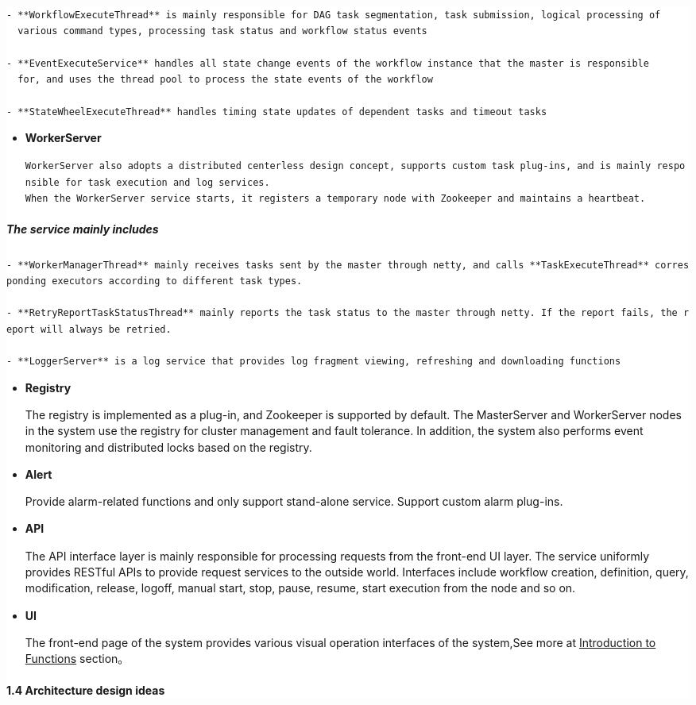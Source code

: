     - **WorkflowExecuteThread** is mainly responsible for DAG task segmentation, task submission, logical processing of
      various command types, processing task status and workflow status events

    - **EventExecuteService** handles all state change events of the workflow instance that the master is responsible
      for, and uses the thread pool to process the state events of the workflow

    - **StateWheelExecuteThread** handles timing state updates of dependent tasks and timeout tasks

* **WorkerServer**

      WorkerServer also adopts a distributed centerless design concept, supports custom task plug-ins, and is mainly responsible for task execution and log services.
      When the WorkerServer service starts, it registers a temporary node with Zookeeper and maintains a heartbeat.

##### The service mainly includes

    - **WorkerManagerThread** mainly receives tasks sent by the master through netty, and calls **TaskExecuteThread** corresponding executors according to different task types.
     
    - **RetryReportTaskStatusThread** mainly reports the task status to the master through netty. If the report fails, the report will always be retried.

    - **LoggerServer** is a log service that provides log fragment viewing, refreshing and downloading functions

* **Registry**

  The registry is implemented as a plug-in, and Zookeeper is supported by default. The MasterServer and WorkerServer
  nodes in the system use the registry for cluster management and fault tolerance. In addition, the system also performs
  event monitoring and distributed locks based on the registry.

* **Alert**

  Provide alarm-related functions and only support stand-alone service. Support custom alarm plug-ins.

* **API**

  The API interface layer is mainly responsible for processing requests from the front-end UI layer. The service
  uniformly provides RESTful APIs to provide request services to the outside world. Interfaces include workflow
  creation, definition, query, modification, release, logoff, manual start, stop, pause, resume, start execution from
  the node and so on.

* **UI**

  The front-end page of the system provides various visual operation interfaces of the system,See more
  at [Introduction to Functions](../guide/homepage.md) section。

#### 1.4 Architecture design ideas

